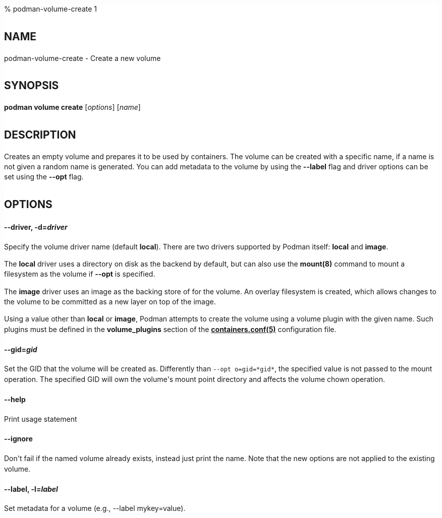 % podman-volume-create 1

## NAME
podman\-volume\-create - Create a new volume

## SYNOPSIS
**podman volume create** [*options*] [*name*]

## DESCRIPTION

Creates an empty volume and prepares it to be used by containers. The volume
can be created with a specific name, if a name is not given a random name is
generated. You can add metadata to the volume by using the **--label** flag and
driver options can be set using the **--opt** flag.

## OPTIONS

#### **--driver**, **-d**=*driver*

Specify the volume driver name (default **local**).
There are two drivers supported by Podman itself: **local** and **image**.

The **local** driver uses a directory on disk as the backend by default, but can also use the **mount(8)** command to mount a filesystem as the volume if **--opt** is specified.

The **image** driver uses an image as the backing store of for the volume.
An overlay filesystem is created, which allows changes to the volume to be committed as a new layer on top of the image.

Using a value other than **local** or **image**, Podman attempts to create the volume using a volume plugin with the given name.
Such plugins must be defined in the **volume_plugins** section of the **[containers.conf(5)](https://github.com/containers/common/blob/main/docs/containers.conf.5.md)** configuration file.

#### **--gid**=*gid*

Set the GID that the volume will be created as. Differently than `--opt o=gid=*gid*`, the specified value is not passed to the mount operation. The specified GID will own the volume's mount point directory and affects the volume chown operation.

#### **--help**

Print usage statement

#### **--ignore**

Don't fail if the named volume already exists, instead just print the name. Note that the new options are not applied to the existing volume.

#### **--label**, **-l**=*label*

Set metadata for a volume (e.g., --label mykey=value).
